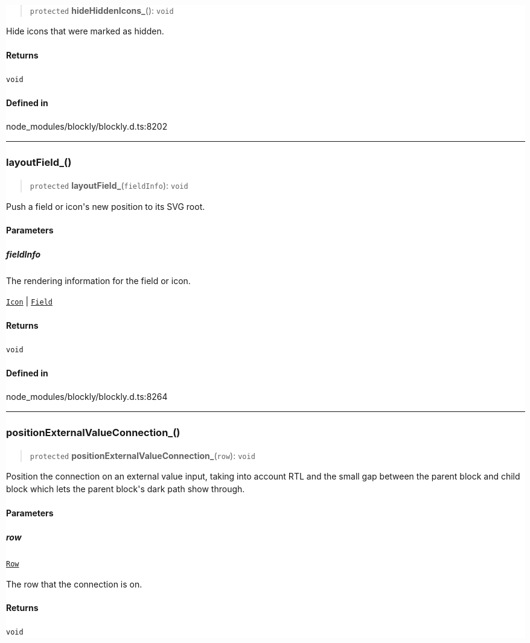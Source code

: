 > `protected` **hideHiddenIcons\_**(): `void`

Hide icons that were marked as hidden.

#### Returns

`void`

#### Defined in

node_modules/blockly/blockly.d.ts:8202

---

### layoutField\_()

> `protected` **layoutField\_**(`fieldInfo`): `void`

Push a field or icon's new position to its SVG root.

#### Parameters

##### fieldInfo

The rendering information for the field or icon.

[`Icon`](Icon.md) | [`Field`](Field.md)

#### Returns

`void`

#### Defined in

node_modules/blockly/blockly.d.ts:8264

---

### positionExternalValueConnection\_()

> `protected` **positionExternalValueConnection\_**(`row`): `void`

Position the connection on an external value input, taking into account
RTL and the small gap between the parent block and child block which lets the
parent block's dark path show through.

#### Parameters

##### row

[`Row`](Row.md)

The row that the connection is on.

#### Returns

`void`

